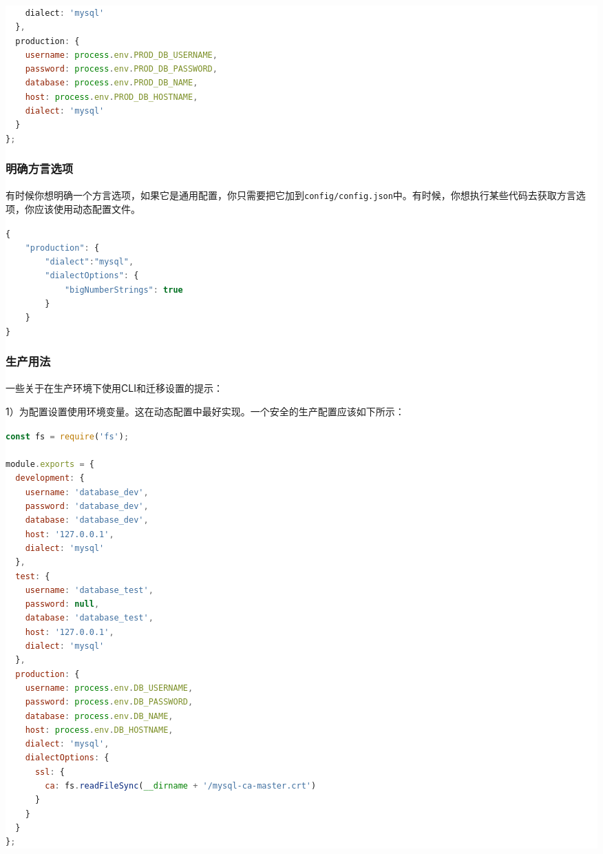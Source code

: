 ```js
    dialect: 'mysql'
  },
  production: {
    username: process.env.PROD_DB_USERNAME,
    password: process.env.PROD_DB_PASSWORD,
    database: process.env.PROD_DB_NAME,
    host: process.env.PROD_DB_HOSTNAME,
    dialect: 'mysql'
  }
};
```

### 明确方言选项

有时候你想明确一个方言选项，如果它是通用配置，你只需要把它加到`config/config.json`中。有时候，你想执行某些代码去获取方言选项，你应该使用动态配置文件。

```js
{
    "production": {
        "dialect":"mysql",
        "dialectOptions": {
            "bigNumberStrings": true
        }
    }
}
```

### 生产用法

一些关于在生产环境下使用CLI和迁移设置的提示：

1）为配置设置使用环境变量。这在动态配置中最好实现。一个安全的生产配置应该如下所示：

```js
const fs = require('fs');

module.exports = {
  development: {
    username: 'database_dev',
    password: 'database_dev',
    database: 'database_dev',
    host: '127.0.0.1',
    dialect: 'mysql'
  },
  test: {
    username: 'database_test',
    password: null,
    database: 'database_test',
    host: '127.0.0.1',
    dialect: 'mysql'
  },
  production: {
    username: process.env.DB_USERNAME,
    password: process.env.DB_PASSWORD,
    database: process.env.DB_NAME,
    host: process.env.DB_HOSTNAME,
    dialect: 'mysql',
    dialectOptions: {
      ssl: {
        ca: fs.readFileSync(__dirname + '/mysql-ca-master.crt')
      }
    }
  }
};
```
